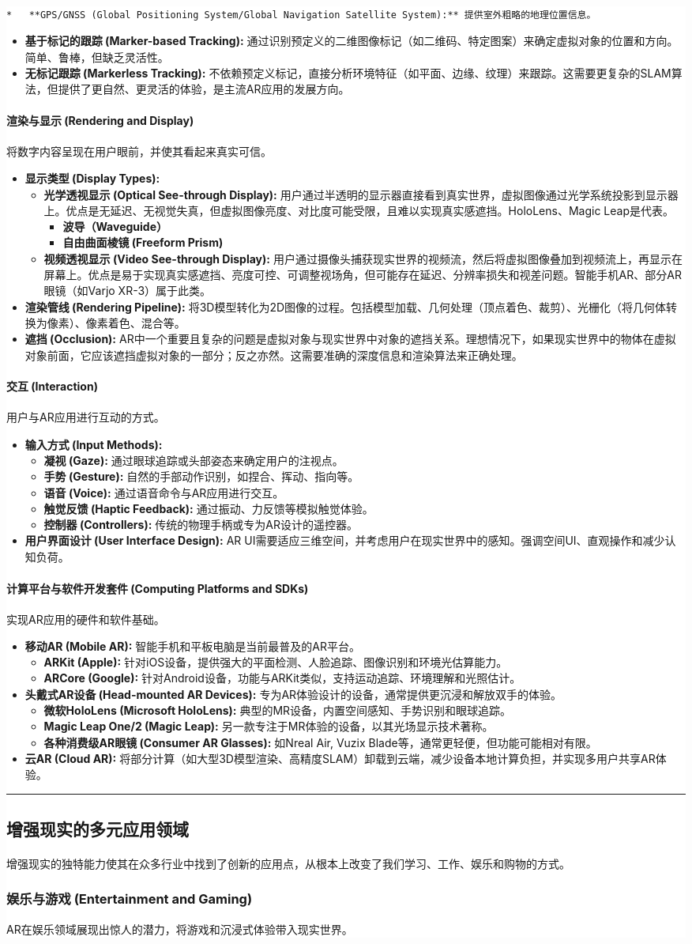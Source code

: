     *   **GPS/GNSS (Global Positioning System/Global Navigation Satellite System):** 提供室外粗略的地理位置信息。
*   **基于标记的跟踪 (Marker-based Tracking):** 通过识别预定义的二维图像标记（如二维码、特定图案）来确定虚拟对象的位置和方向。简单、鲁棒，但缺乏灵活性。
*   **无标记跟踪 (Markerless Tracking):** 不依赖预定义标记，直接分析环境特征（如平面、边缘、纹理）来跟踪。这需要更复杂的SLAM算法，但提供了更自然、更灵活的体验，是主流AR应用的发展方向。

#### 渲染与显示 (Rendering and Display)

将数字内容呈现在用户眼前，并使其看起来真实可信。

*   **显示类型 (Display Types):**
    *   **光学透视显示 (Optical See-through Display):** 用户通过半透明的显示器直接看到真实世界，虚拟图像通过光学系统投影到显示器上。优点是无延迟、无视觉失真，但虚拟图像亮度、对比度可能受限，且难以实现真实感遮挡。HoloLens、Magic Leap是代表。
        *   **波导（Waveguide）**
        *   **自由曲面棱镜 (Freeform Prism)**
    *   **视频透视显示 (Video See-through Display):** 用户通过摄像头捕获现实世界的视频流，然后将虚拟图像叠加到视频流上，再显示在屏幕上。优点是易于实现真实感遮挡、亮度可控、可调整视场角，但可能存在延迟、分辨率损失和视差问题。智能手机AR、部分AR眼镜（如Varjo XR-3）属于此类。
*   **渲染管线 (Rendering Pipeline):** 将3D模型转化为2D图像的过程。包括模型加载、几何处理（顶点着色、裁剪）、光栅化（将几何体转换为像素）、像素着色、混合等。
*   **遮挡 (Occlusion):** AR中一个重要且复杂的问题是虚拟对象与现实世界中对象的遮挡关系。理想情况下，如果现实世界中的物体在虚拟对象前面，它应该遮挡虚拟对象的一部分；反之亦然。这需要准确的深度信息和渲染算法来正确处理。

#### 交互 (Interaction)

用户与AR应用进行互动的方式。

*   **输入方式 (Input Methods):**
    *   **凝视 (Gaze):** 通过眼球追踪或头部姿态来确定用户的注视点。
    *   **手势 (Gesture):** 自然的手部动作识别，如捏合、挥动、指向等。
    *   **语音 (Voice):** 通过语音命令与AR应用进行交互。
    *   **触觉反馈 (Haptic Feedback):** 通过振动、力反馈等模拟触觉体验。
    *   **控制器 (Controllers):** 传统的物理手柄或专为AR设计的遥控器。
*   **用户界面设计 (User Interface Design):** AR UI需要适应三维空间，并考虑用户在现实世界中的感知。强调空间UI、直观操作和减少认知负荷。

#### 计算平台与软件开发套件 (Computing Platforms and SDKs)

实现AR应用的硬件和软件基础。

*   **移动AR (Mobile AR):** 智能手机和平板电脑是当前最普及的AR平台。
    *   **ARKit (Apple):** 针对iOS设备，提供强大的平面检测、人脸追踪、图像识别和环境光估算能力。
    *   **ARCore (Google):** 针对Android设备，功能与ARKit类似，支持运动追踪、环境理解和光照估计。
*   **头戴式AR设备 (Head-mounted AR Devices):** 专为AR体验设计的设备，通常提供更沉浸和解放双手的体验。
    *   **微软HoloLens (Microsoft HoloLens):** 典型的MR设备，内置空间感知、手势识别和眼球追踪。
    *   **Magic Leap One/2 (Magic Leap):** 另一款专注于MR体验的设备，以其光场显示技术著称。
    *   **各种消费级AR眼镜 (Consumer AR Glasses):** 如Nreal Air, Vuzix Blade等，通常更轻便，但功能可能相对有限。
*   **云AR (Cloud AR):** 将部分计算（如大型3D模型渲染、高精度SLAM）卸载到云端，减少设备本地计算负担，并实现多用户共享AR体验。

---

## 增强现实的多元应用领域

增强现实的独特能力使其在众多行业中找到了创新的应用点，从根本上改变了我们学习、工作、娱乐和购物的方式。

### 娱乐与游戏 (Entertainment and Gaming)

AR在娱乐领域展现出惊人的潜力，将游戏和沉浸式体验带入现实世界。
